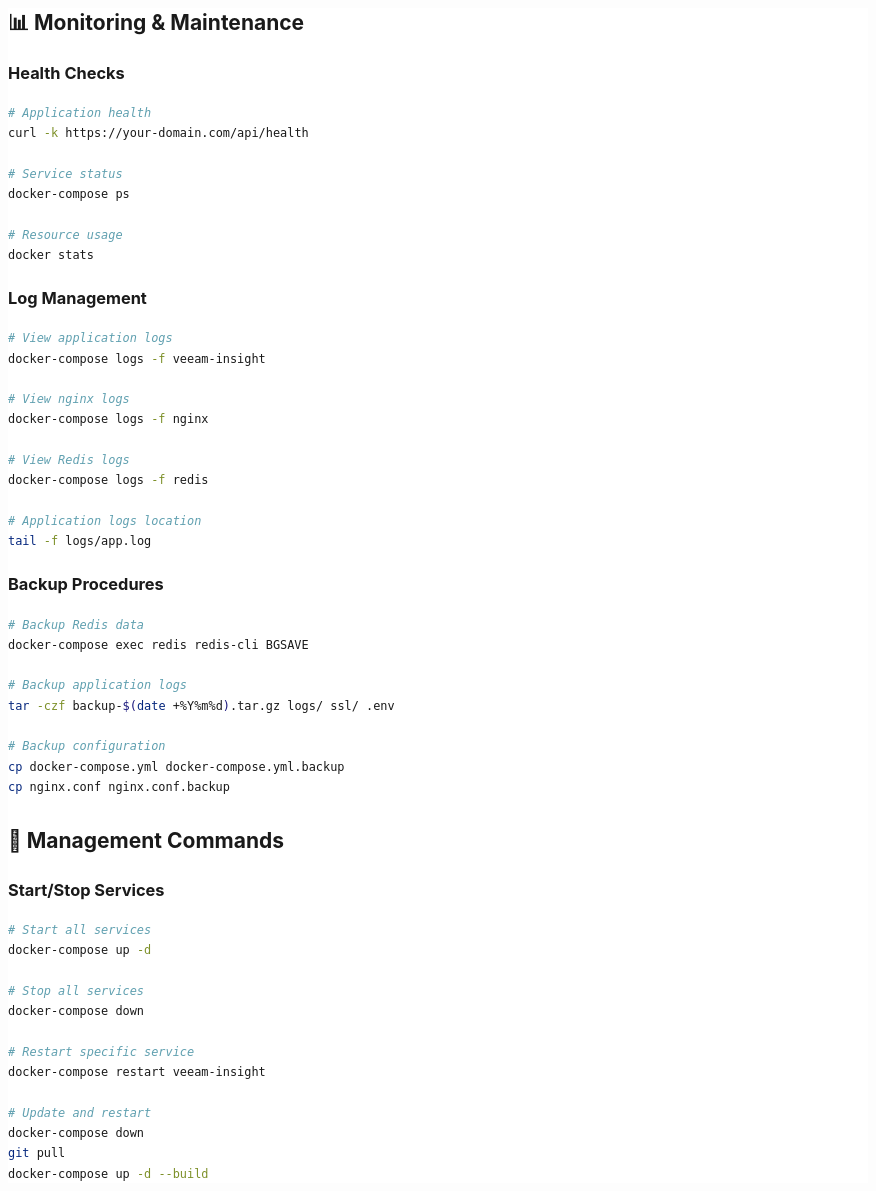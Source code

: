 ## 📊 Monitoring & Maintenance

### Health Checks
```bash
# Application health
curl -k https://your-domain.com/api/health

# Service status
docker-compose ps

# Resource usage
docker stats
```

### Log Management
```bash
# View application logs
docker-compose logs -f veeam-insight

# View nginx logs
docker-compose logs -f nginx

# View Redis logs
docker-compose logs -f redis

# Application logs location
tail -f logs/app.log
```

### Backup Procedures
```bash
# Backup Redis data
docker-compose exec redis redis-cli BGSAVE

# Backup application logs
tar -czf backup-$(date +%Y%m%d).tar.gz logs/ ssl/ .env

# Backup configuration
cp docker-compose.yml docker-compose.yml.backup
cp nginx.conf nginx.conf.backup
```

## 🔄 Management Commands

### Start/Stop Services
```bash
# Start all services
docker-compose up -d

# Stop all services
docker-compose down

# Restart specific service
docker-compose restart veeam-insight

# Update and restart
docker-compose down
git pull
docker-compose up -d --build
```
